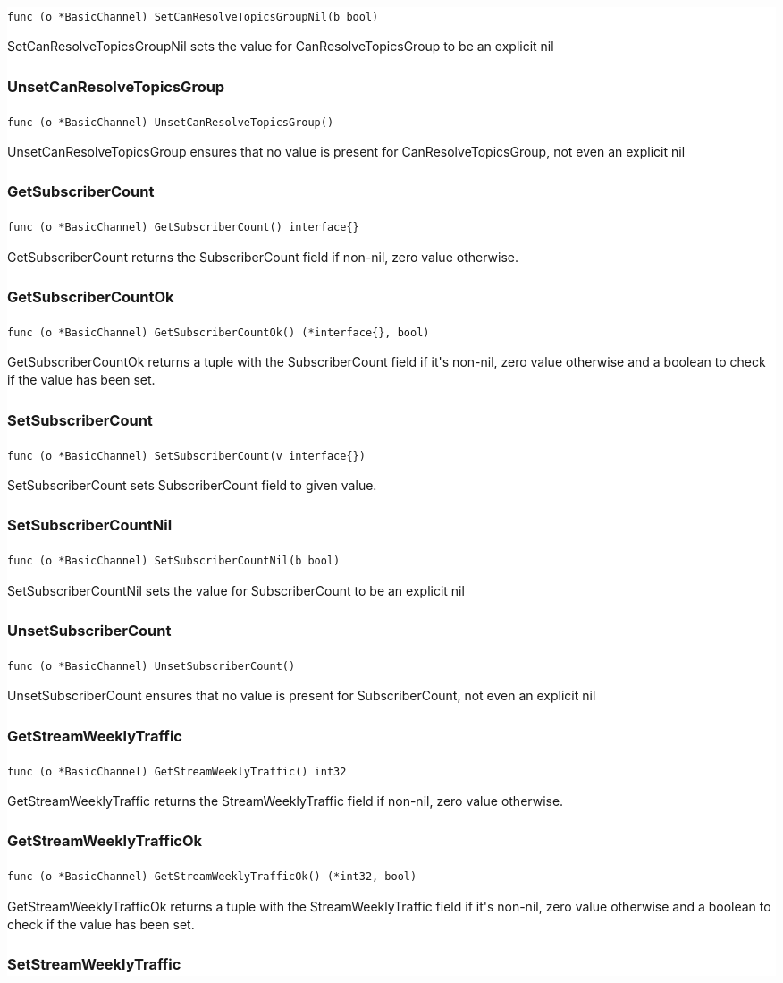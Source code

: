 `func (o *BasicChannel) SetCanResolveTopicsGroupNil(b bool)`

 SetCanResolveTopicsGroupNil sets the value for CanResolveTopicsGroup to be an explicit nil

### UnsetCanResolveTopicsGroup
`func (o *BasicChannel) UnsetCanResolveTopicsGroup()`

UnsetCanResolveTopicsGroup ensures that no value is present for CanResolveTopicsGroup, not even an explicit nil
### GetSubscriberCount

`func (o *BasicChannel) GetSubscriberCount() interface{}`

GetSubscriberCount returns the SubscriberCount field if non-nil, zero value otherwise.

### GetSubscriberCountOk

`func (o *BasicChannel) GetSubscriberCountOk() (*interface{}, bool)`

GetSubscriberCountOk returns a tuple with the SubscriberCount field if it's non-nil, zero value otherwise
and a boolean to check if the value has been set.

### SetSubscriberCount

`func (o *BasicChannel) SetSubscriberCount(v interface{})`

SetSubscriberCount sets SubscriberCount field to given value.


### SetSubscriberCountNil

`func (o *BasicChannel) SetSubscriberCountNil(b bool)`

 SetSubscriberCountNil sets the value for SubscriberCount to be an explicit nil

### UnsetSubscriberCount
`func (o *BasicChannel) UnsetSubscriberCount()`

UnsetSubscriberCount ensures that no value is present for SubscriberCount, not even an explicit nil
### GetStreamWeeklyTraffic

`func (o *BasicChannel) GetStreamWeeklyTraffic() int32`

GetStreamWeeklyTraffic returns the StreamWeeklyTraffic field if non-nil, zero value otherwise.

### GetStreamWeeklyTrafficOk

`func (o *BasicChannel) GetStreamWeeklyTrafficOk() (*int32, bool)`

GetStreamWeeklyTrafficOk returns a tuple with the StreamWeeklyTraffic field if it's non-nil, zero value otherwise
and a boolean to check if the value has been set.

### SetStreamWeeklyTraffic
